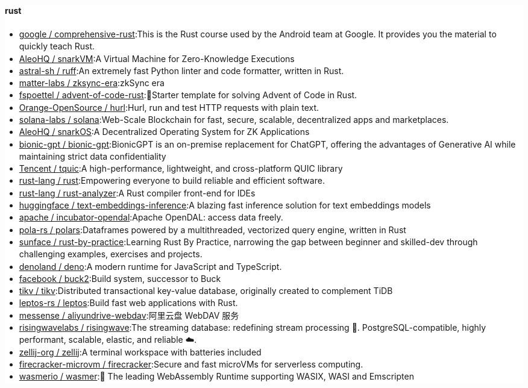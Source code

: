 #### rust
* [google / comprehensive-rust](https://github.com/google/comprehensive-rust):This is the Rust course used by the Android team at Google. It provides you the material to quickly teach Rust.
* [AleoHQ / snarkVM](https://github.com/AleoHQ/snarkVM):A Virtual Machine for Zero-Knowledge Executions
* [astral-sh / ruff](https://github.com/astral-sh/ruff):An extremely fast Python linter and code formatter, written in Rust.
* [matter-labs / zksync-era](https://github.com/matter-labs/zksync-era):zkSync era
* [fspoettel / advent-of-code-rust](https://github.com/fspoettel/advent-of-code-rust):🎄Starter template for solving Advent of Code in Rust.
* [Orange-OpenSource / hurl](https://github.com/Orange-OpenSource/hurl):Hurl, run and test HTTP requests with plain text.
* [solana-labs / solana](https://github.com/solana-labs/solana):Web-Scale Blockchain for fast, secure, scalable, decentralized apps and marketplaces.
* [AleoHQ / snarkOS](https://github.com/AleoHQ/snarkOS):A Decentralized Operating System for ZK Applications
* [bionic-gpt / bionic-gpt](https://github.com/bionic-gpt/bionic-gpt):BionicGPT is an on-premise replacement for ChatGPT, offering the advantages of Generative AI while maintaining strict data confidentiality
* [Tencent / tquic](https://github.com/Tencent/tquic):A high-performance, lightweight, and cross-platform QUIC library
* [rust-lang / rust](https://github.com/rust-lang/rust):Empowering everyone to build reliable and efficient software.
* [rust-lang / rust-analyzer](https://github.com/rust-lang/rust-analyzer):A Rust compiler front-end for IDEs
* [huggingface / text-embeddings-inference](https://github.com/huggingface/text-embeddings-inference):A blazing fast inference solution for text embeddings models
* [apache / incubator-opendal](https://github.com/apache/incubator-opendal):Apache OpenDAL: access data freely.
* [pola-rs / polars](https://github.com/pola-rs/polars):Dataframes powered by a multithreaded, vectorized query engine, written in Rust
* [sunface / rust-by-practice](https://github.com/sunface/rust-by-practice):Learning Rust By Practice, narrowing the gap between beginner and skilled-dev through challenging examples, exercises and projects.
* [denoland / deno](https://github.com/denoland/deno):A modern runtime for JavaScript and TypeScript.
* [facebook / buck2](https://github.com/facebook/buck2):Build system, successor to Buck
* [tikv / tikv](https://github.com/tikv/tikv):Distributed transactional key-value database, originally created to complement TiDB
* [leptos-rs / leptos](https://github.com/leptos-rs/leptos):Build fast web applications with Rust.
* [messense / aliyundrive-webdav](https://github.com/messense/aliyundrive-webdav):阿里云盘 WebDAV 服务
* [risingwavelabs / risingwave](https://github.com/risingwavelabs/risingwave):The streaming database: redefining stream processing 🌊. PostgreSQL-compatible, highly performant, scalable, elastic, and reliable ☁️.
* [zellij-org / zellij](https://github.com/zellij-org/zellij):A terminal workspace with batteries included
* [firecracker-microvm / firecracker](https://github.com/firecracker-microvm/firecracker):Secure and fast microVMs for serverless computing.
* [wasmerio / wasmer](https://github.com/wasmerio/wasmer):🚀 The leading WebAssembly Runtime supporting WASIX, WASI and Emscripten
